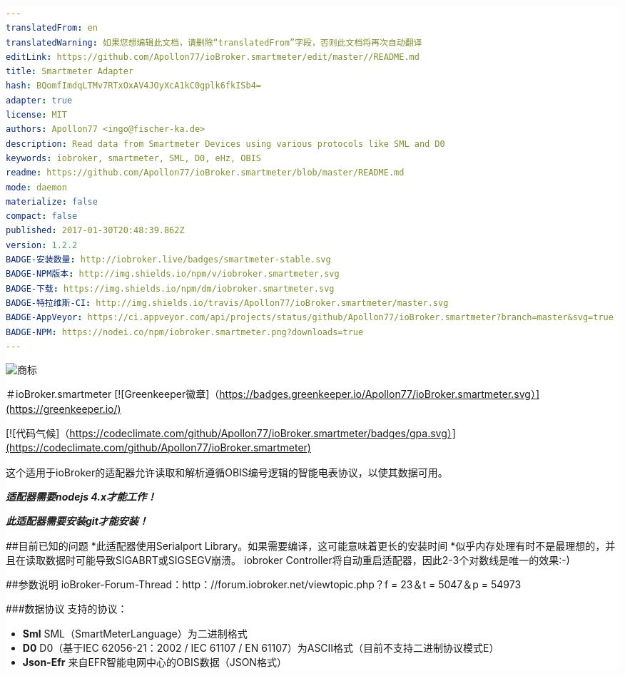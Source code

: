 ```yaml
---
translatedFrom: en
translatedWarning: 如果您想编辑此文档，请删除“translatedFrom”字段，否则此文档将再次自动翻译
editLink: https://github.com/Apollon77/ioBroker.smartmeter/edit/master//README.md
title: Smartmeter Adapter
hash: BQomfImdqLTMv7RTxOxAV4JOyXcA1kC0gplk6fkISb4=
adapter: true
license: MIT
authors: Apollon77 <ingo@fischer-ka.de>
description: Read data from Smartmeter Devices using various protocols like SML and D0
keywords: iobroker, smartmeter, SML, D0, eHz, OBIS
readme: https://github.com/Apollon77/ioBroker.smartmeter/blob/master/README.md
mode: daemon
materialize: false
compact: false
published: 2017-01-30T20:48:39.862Z
version: 1.2.2
BADGE-安装数量: http://iobroker.live/badges/smartmeter-stable.svg
BADGE-NPM版本: http://img.shields.io/npm/v/iobroker.smartmeter.svg
BADGE-下载: https://img.shields.io/npm/dm/iobroker.smartmeter.svg
BADGE-特拉维斯-CI: http://img.shields.io/travis/Apollon77/ioBroker.smartmeter/master.svg
BADGE-AppVeyor: https://ci.appveyor.com/api/projects/status/github/Apollon77/ioBroker.smartmeter?branch=master&svg=true
BADGE-NPM: https://nodei.co/npm/iobroker.smartmeter.png?downloads=true
---
```

![商标](zh-cn/adapterref/iobroker.smartmeter/../../../en/adapterref/iobroker.smartmeter/admin/smartmeter.png)


＃ioBroker.smartmeter
[![Greenkeeper徽章]（https://badges.greenkeeper.io/Apollon77/ioBroker.smartmeter.svg）](https://greenkeeper.io/)

[![代码气候]（https://codeclimate.com/github/Apollon77/ioBroker.smartmeter/badges/gpa.svg）](https://codeclimate.com/github/Apollon77/ioBroker.smartmeter)

这个适用于ioBroker的适配器允许读取和解析遵循OBIS编号逻辑的智能电表协议，以使其数据可用。

***适配器需要nodejs 4.x才能工作！***

***此适配器需要安装git才能安装！***

##目前已知的问题
*此适配器使用Serialport Library。如果需要编译，这可能意味着更长的安装时间
*似乎内存处理有时不是最理想的，并且在读取数据时可能导致SIGABRT或SIGSEGV崩溃。 iobroker Controller将自动重启适配器，因此2-3个对数线是唯一的效果:-)

##参数说明
ioBroker-Forum-Thread：http：//forum.iobroker.net/viewtopic.php？f = 23＆t = 5047＆p = 54973

###数据协议
支持的协议：

* **Sml** SML（SmartMeterLanguage）为二进制格式
* **D0** D0（基于IEC 62056-21：2002 / IEC 61107 / EN 61107）为ASCII格式（目前不支持二进制协议模式E）
* **Json-Efr** 来自EFR智能电网中心的OBIS数据（JSON格式）
